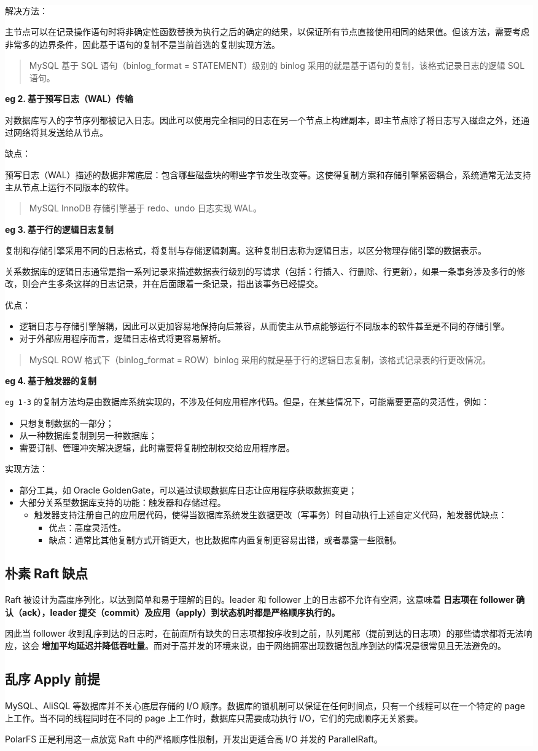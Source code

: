 解决方法：

主节点可以在记录操作语句时将非确定性函数替换为执行之后的确定的结果，以保证所有节点直接使用相同的结果值。但该方法，需要考虑非常多的边界条件，因此基于语句的复制不是当前首选的复制实现方法。

> MySQL 基于 SQL 语句（binlog_format = STATEMENT）级别的 binlog 采用的就是基于语句的复制，该格式记录日志的逻辑 SQL 语句。

**eg 2. 基于预写日志（WAL）传输**

对数据库写入的字节序列都被记入日志。因此可以使用完全相同的日志在另一个节点上构建副本，即主节点除了将日志写入磁盘之外，还通过网络将其发送给从节点。

缺点：

预写日志（WAL）描述的数据非常底层：包含哪些磁盘块的哪些字节发生改变等。这使得复制方案和存储引擎紧密耦合，系统通常无法支持主从节点上运行不同版本的软件。

> MySQL InnoDB 存储引擎基于 redo、undo 日志实现 WAL。

**eg 3. 基于行的逻辑日志复制**

复制和存储引擎采用不同的日志格式，将复制与存储逻辑剥离。这种复制日志称为逻辑日志，以区分物理存储引擎的数据表示。

关系数据库的逻辑日志通常是指一系列记录来描述数据表行级别的写请求（包括：行插入、行删除、行更新），如果一条事务涉及多行的修改，则会产生多条这样的日志记录，并在后面跟着一条记录，指出该事务已经提交。

优点：

* 逻辑日志与存储引擎解耦，因此可以更加容易地保持向后兼容，从而使主从节点能够运行不同版本的软件甚至是不同的存储引擎。
* 对于外部应用程序而言，逻辑日志格式将更容易解析。

> MySQL ROW 格式下（binlog_format = ROW）binlog 采用的就是基于行的逻辑日志复制，该格式记录表的行更改情况。

**eg 4. 基于触发器的复制**

`eg 1-3` 的复制方法均是由数据库系统实现的，不涉及任何应用程序代码。但是，在某些情况下，可能需要更高的灵活性，例如：

* 只想复制数据的一部分；
* 从一种数据库复制到另一种数据库；
* 需要订制、管理冲突解决逻辑，此时需要将复制控制权交给应用程序层。

实现方法：

* 部分工具，如 Oracle GoldenGate，可以通过读取数据库日志让应用程序获取数据变更；
* 大部分关系型数据库支持的功能：触发器和存储过程。
  * 触发器支持注册自己的应用层代码，使得当数据库系统发生数据更改（写事务）时自动执行上述自定义代码，触发器优缺点：
    * 优点：高度灵活性。
    * 缺点：通常比其他复制方式开销更大，也比数据库内置复制更容易出错，或者暴露一些限制。

## 朴素 Raft 缺点

Raft 被设计为高度序列化，以达到简单和易于理解的目的。leader 和 follower 上的日志都不允许有空洞，这意味着 **日志项在 follower 确认（ack），leader 提交（commit）及应用（apply）到状态机时都是严格顺序执行的。**

因此当 follower 收到乱序到达的日志时，在前面所有缺失的日志项都按序收到之前，队列尾部（提前到达的日志项）的那些请求都将无法响应，这会 **增加平均延迟并降低吞吐量**。而对于高并发的环境来说，由于网络拥塞出现数据包乱序到达的情况是很常见且无法避免的。

## 乱序 Apply 前提

MySQL、AliSQL 等数据库并不关心底层存储的 I/O 顺序。数据库的锁机制可以保证在任何时间点，只有一个线程可以在一个特定的 page 上工作。当不同的线程同时在不同的 page 上工作时，数据库只需要成功执行 I/O，它们的完成顺序无关紧要。

PolarFS 正是利用这一点放宽 Raft 中的严格顺序性限制，开发出更适合高 I/O 并发的 ParallelRaft。
